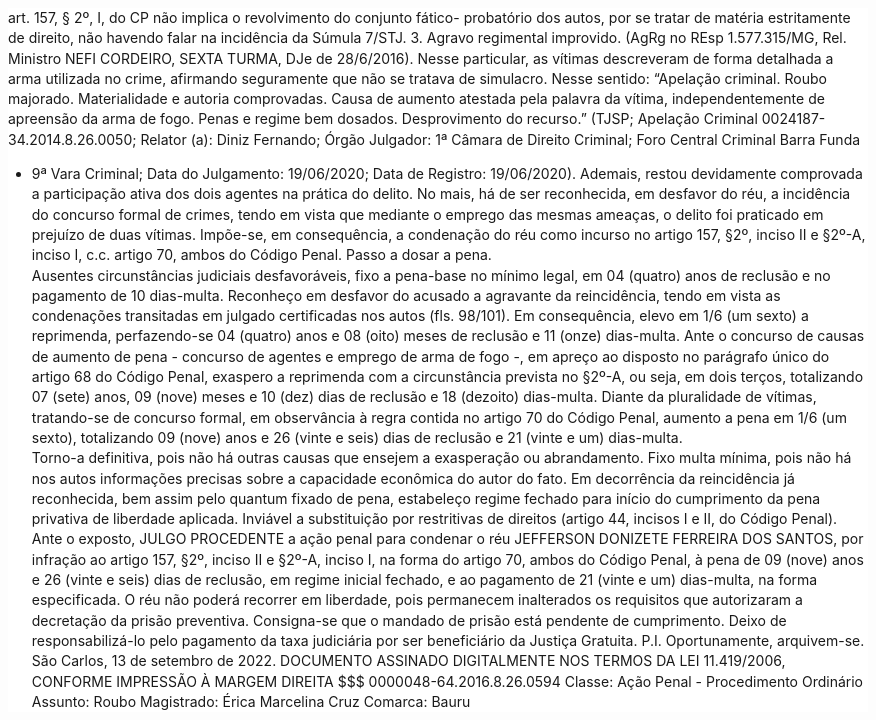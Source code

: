 art. 157, §  2º,  I,  do CP não implica o revolvimento do conjunto fático-
probatório  dos  autos, por se tratar de matéria estritamente de direito, não 
havendo falar na incidência da Súmula 7/STJ. 3. Agravo regimental improvido. (AgRg 
no REsp 1.577.315/MG, Rel. Ministro NEFI CORDEIRO, SEXTA TURMA, DJe de 28/6/2016). 
Nesse particular, as vítimas descreveram de forma detalhada a arma utilizada no 
crime, afirmando seguramente que não se tratava de simulacro. 
Nesse sentido: “Apelação criminal. Roubo majorado. Materialidade e autoria 
comprovadas. Causa de aumento atestada pela palavra da vítima, independentemente de
apreensão da arma de fogo. Penas e regime bem dosados. Desprovimento do recurso.” 
(TJSP;  Apelação Criminal 0024187-34.2014.8.26.0050; Relator (a):  Diniz Fernando; 
Órgão Julgador: 1ª Câmara de Direito Criminal; Foro Central Criminal Barra Funda 
- 9ª Vara Criminal; Data do Julgamento: 19/06/2020; Data de Registro: 19/06/2020).
Ademais, restou devidamente comprovada a participação ativa dos dois agentes na 
prática do delito. 
No mais, há de ser reconhecida, em desfavor do réu, a incidência do concurso formal
de crimes, tendo em vista que mediante o emprego das mesmas ameaças, o delito foi 
praticado em prejuízo de duas vítimas. 
Impõe-se, em consequência, a condenação do réu como incurso no artigo 157, §2º, 
inciso II e §2º-A, inciso I, c.c. artigo 70, ambos do Código Penal. 
Passo a dosar a pena.  
Ausentes circunstâncias judiciais desfavoráveis, fixo a pena-base no mínimo legal, 
em 04 (quatro) anos de reclusão e no pagamento de 10 dias-multa. 
Reconheço em desfavor do acusado a agravante da reincidência, tendo em vista as 
condenações transitadas em julgado certificadas nos autos (fls. 98/101).  Em 
consequência, elevo em 1/6 (um sexto) a reprimenda, perfazendo-se 04 (quatro) anos 
e 08 (oito) meses de reclusão e 11 (onze) dias-multa. 
Ante o concurso de causas de aumento de pena - concurso de agentes e emprego de 
arma de fogo -, em apreço ao disposto no parágrafo único do artigo 68 do Código 
Penal, exaspero a reprimenda com a circunstância prevista no §2º-A, ou seja, em 
dois terços, totalizando 07 (sete) anos, 09 (nove) meses e 10 (dez) dias de 
reclusão e 18 (dezoito) dias-multa. 
Diante da pluralidade de vítimas, tratando-se de concurso formal, em observância à 
regra contida no artigo 70 do Código Penal, aumento a pena em 1/6 (um sexto), totalizando 09 (nove) anos e 26 (vinte e seis) dias de reclusão e 21 (vinte e um) 
dias-multa.  
Torno-a definitiva, pois não há outras causas que ensejem a exasperação ou 
abrandamento. 
Fixo multa mínima, pois não há nos autos informações precisas sobre a capacidade 
econômica do autor do fato. 
Em decorrência da reincidência já reconhecida, bem assim pelo quantum fixado de 
pena, estabeleço regime fechado para início do cumprimento da pena privativa de 
liberdade aplicada. 
Inviável a substituição por restritivas de direitos (artigo 44, incisos I e II, do 
Código Penal). 
Ante o exposto, JULGO PROCEDENTE a ação penal para condenar o réu JEFFERSON 
DONIZETE FERREIRA DOS SANTOS, por infração ao artigo 157, §2º, inciso II e §2º-A, 
inciso I, na forma do artigo 70, ambos do Código Penal, à pena de 09 (nove) anos e 
26 (vinte e seis) dias de reclusão, em regime inicial fechado, e ao pagamento de 21
(vinte e um) dias-multa, na forma especificada.
O réu não poderá recorrer em liberdade, pois permanecem inalterados os requisitos 
que autorizaram a decretação da prisão preventiva. Consigna-se que o mandado de 
prisão está pendente de cumprimento.
Deixo de responsabilizá-lo pelo pagamento da taxa judiciária por ser beneficiário 
da Justiça Gratuita.
P.I. Oportunamente, arquivem-se.
São Carlos, 13 de setembro de 2022.
DOCUMENTO ASSINADO DIGITALMENTE NOS TERMOS DA LEI 11.419/2006, CONFORME IMPRESSÃO À
MARGEM DIREITA
$$$
0000048-64.2016.8.26.0594
Classe: Ação Penal - Procedimento Ordinário
Assunto: Roubo
Magistrado: Érica Marcelina Cruz
Comarca: Bauru